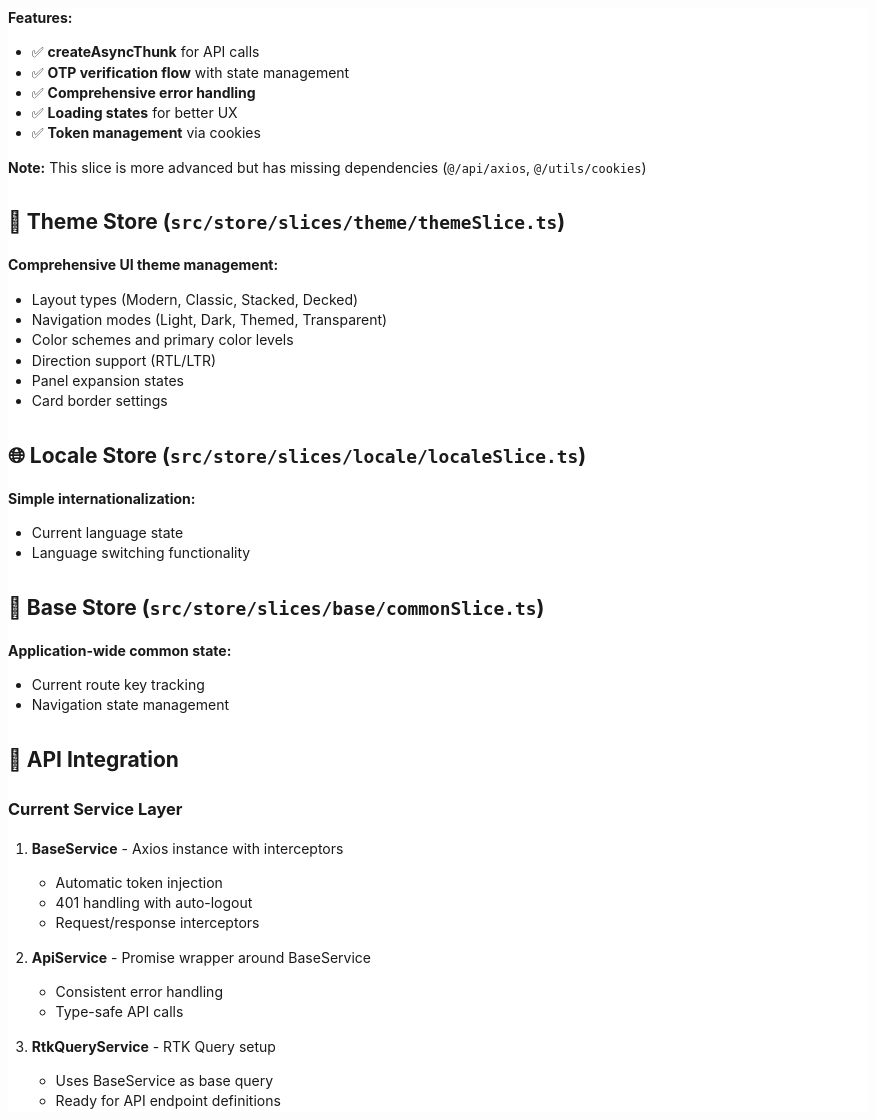 **Features:**
- ✅ **createAsyncThunk** for API calls
- ✅ **OTP verification flow** with state management
- ✅ **Comprehensive error handling**
- ✅ **Loading states** for better UX
- ✅ **Token management** via cookies

**Note:** This slice is more advanced but has missing dependencies (`@/api/axios`, `@/utils/cookies`)

## 🎨 **Theme Store** (`src/store/slices/theme/themeSlice.ts`)

**Comprehensive UI theme management:**
- Layout types (Modern, Classic, Stacked, Decked)
- Navigation modes (Light, Dark, Themed, Transparent)  
- Color schemes and primary color levels
- Direction support (RTL/LTR)
- Panel expansion states
- Card border settings

## 🌐 **Locale Store** (`src/store/slices/locale/localeSlice.ts`)

**Simple internationalization:**
- Current language state
- Language switching functionality

## 🏢 **Base Store** (`src/store/slices/base/commonSlice.ts`)

**Application-wide common state:**
- Current route key tracking
- Navigation state management

## 🔌 **API Integration**

### **Current Service Layer**
1. **BaseService** - Axios instance with interceptors
   - Automatic token injection
   - 401 handling with auto-logout
   - Request/response interceptors

2. **ApiService** - Promise wrapper around BaseService
   - Consistent error handling
   - Type-safe API calls

3. **RtkQueryService** - RTK Query setup
   - Uses BaseService as base query
   - Ready for API endpoint definitions
